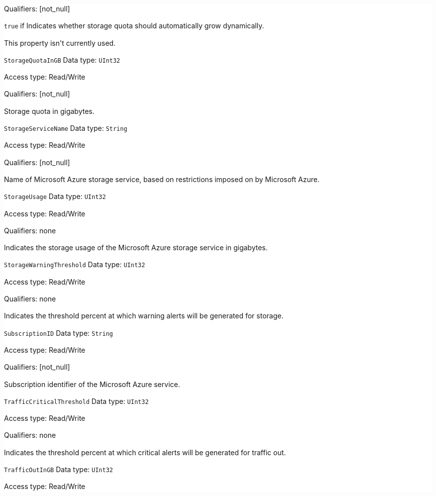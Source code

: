  Qualifiers: [not_null]

 `true` if Indicates whether storage quota should automatically grow dynamically.

 This property isn't currently used.

 `StorageQuotaInGB`
 Data type: `UInt32`

 Access type: Read/Write

 Qualifiers: [not_null]

 Storage quota in gigabytes.

 `StorageServiceName`
 Data type: `String`

 Access type: Read/Write

 Qualifiers: [not_null]

 Name of Microsoft Azure storage service, based on restrictions imposed on by Microsoft Azure.

 `StorageUsage`
 Data type: `UInt32`

 Access type: Read/Write

 Qualifiers: none

 Indicates the storage usage of the Microsoft Azure storage service in gigabytes.

 `StorageWarningThreshold`
 Data type: `UInt32`

 Access type: Read/Write

 Qualifiers: none

 Indicates the threshold percent at which warning alerts will be generated for storage.

 `SubscriptionID`
 Data type: `String`

 Access type: Read/Write

 Qualifiers: [not_null]

 Subscription identifier of the Microsoft Azure service.

 `TrafficCriticalThreshold`
 Data type: `UInt32`

 Access type: Read/Write

 Qualifiers: none

 Indicates the threshold percent at which critical alerts will be generated for traffic out.

 `TrafficOutInGB`
 Data type: `UInt32`

 Access type: Read/Write
